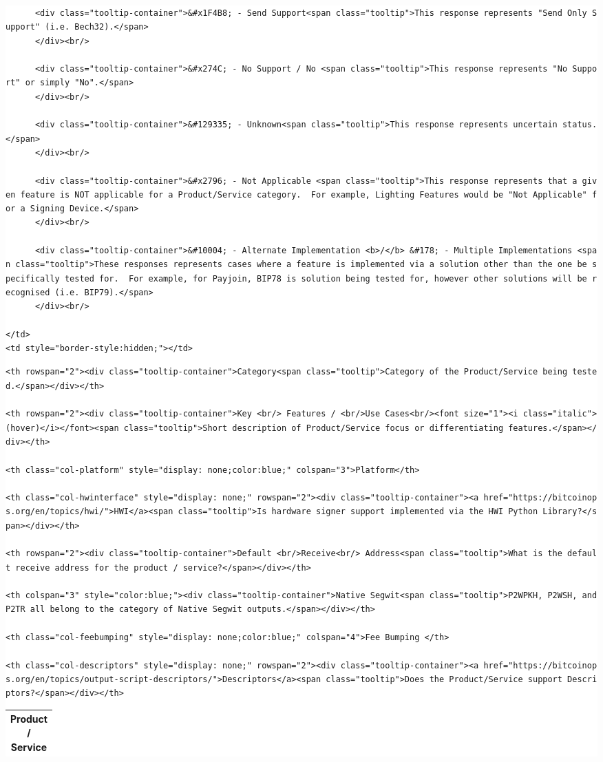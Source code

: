           <div class="tooltip-container">&#x1F4B8; - Send Support<span class="tooltip">This response represents "Send Only Support" (i.e. Bech32).</span>
          </div><br/>

          <div class="tooltip-container">&#x274C; - No Support / No <span class="tooltip">This response represents "No Support" or simply "No".</span>
          </div><br/>

          <div class="tooltip-container">&#129335; - Unknown<span class="tooltip">This response represents uncertain status.</span>
          </div><br/>

          <div class="tooltip-container">&#x2796; - Not Applicable <span class="tooltip">This response represents that a given feature is NOT applicable for a Product/Service category.  For example, Lighting Features would be "Not Applicable" for a Signing Device.</span>
          </div><br/>

          <div class="tooltip-container">&#10004; - Alternate Implementation <b>/</b> &#178; - Multiple Implementations <span class="tooltip">These responses represents cases where a feature is implemented via a solution other than the one be specifically tested for.  For example, for Payjoin, BIP78 is solution being tested for, however other solutions will be recognised (i.e. BIP79).</span>
          </div><br/>

    </td>
    <td style="border-style:hidden;"></td>
  </tr>
</table>

<table id="feature-tracker">

  <thead>   
  <tr>
    <th rowspan="2">Product <br/>/ <br/>Service </th>

    <th rowspan="2"><div class="tooltip-container">Category<span class="tooltip">Category of the Product/Service being tested.</span></div></th>

    <th rowspan="2"><div class="tooltip-container">Key <br/> Features / <br/>Use Cases<br/><font size="1"><i class="italic">(hover)</i></font><span class="tooltip">Short description of Product/Service focus or differentiating features.</span></div></th>

    <th class="col-platform" style="display: none;color:blue;" colspan="3">Platform</th>

    <th class="col-hwinterface" style="display: none;" rowspan="2"><div class="tooltip-container"><a href="https://bitcoinops.org/en/topics/hwi/">HWI</a><span class="tooltip">Is hardware signer support implemented via the HWI Python Library?</span></div></th>

    <th rowspan="2"><div class="tooltip-container">Default <br/>Receive<br/> Address<span class="tooltip">What is the default receive address for the product / service?</span></div></th>

    <th colspan="3" style="color:blue;"><div class="tooltip-container">Native Segwit<span class="tooltip">P2WPKH, P2WSH, and P2TR all belong to the category of Native Segwit outputs.</span></div></th>

    <th class="col-feebumping" style="display: none;color:blue;" colspan="4">Fee Bumping </th>

    <th class="col-descriptors" style="display: none;" rowspan="2"><div class="tooltip-container"><a href="https://bitcoinops.org/en/topics/output-script-descriptors/">Descriptors</a><span class="tooltip">Does the Product/Service support Descriptors?</span></div></th>
